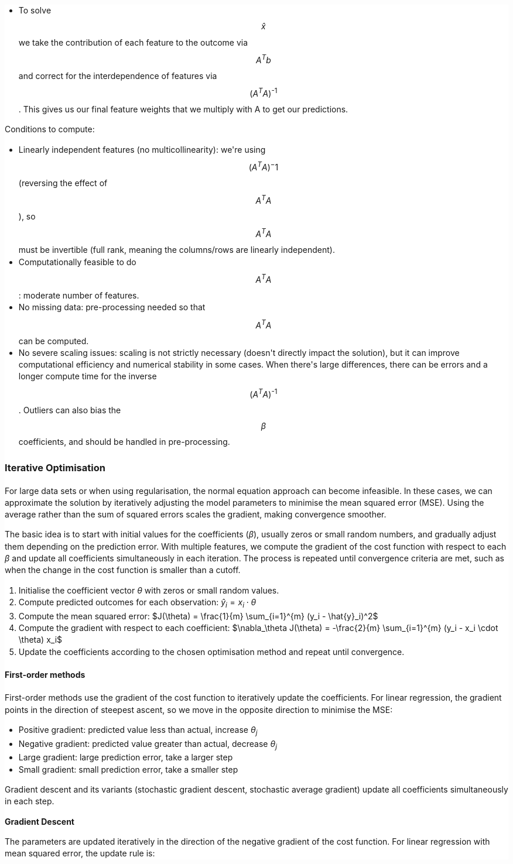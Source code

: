 - To solve $$\hat{x}$$ we take the contribution of each feature to the outcome via $$A^Tb$$ and correct for the interdependence of features via $$(A^TA)^\text{-1}$$. This gives us our final feature weights that we multiply with A to get our predictions.

Conditions to compute:
- Linearly independent features (no multicollinearity): we're using $$(A^TA)^-1$$ (reversing the effect of $$A^TA$$), so $$A^TA$$ must be invertible (full rank, meaning the columns/rows are linearly independent). 
- Computationally feasible to do $$A^TA$$: moderate number of features.
- No missing data: pre-processing needed so that $$A^TA$$ can be computed.
- No severe scaling issues: scaling is not strictly necessary (doesn't directly impact the solution), but it can improve computational efficiency and numerical stability in some cases. When there's large differences, there can be errors and a longer compute time for the inverse $$(A^TA)^\text{-1}$$. Outliers can also bias the $$\beta$$ coefficients, and should be handled in pre-processing.

### Iterative Optimisation

For large data sets or when using regularisation, the normal equation approach can become infeasible. In these cases, we can approximate the solution by iteratively adjusting the model parameters to minimise the mean squared error (MSE). Using the average rather than the sum of squared errors scales the gradient, making convergence smoother.

The basic idea is to start with initial values for the coefficients ($\beta$), usually zeros or small random numbers, and gradually adjust them depending on the prediction error. With multiple features, we compute the gradient of the cost function with respect to each $\beta$ and update all coefficients simultaneously in each iteration. The process is repeated until convergence criteria are met, such as when the change in the cost function is smaller than a cutoff.

1. Initialise the coefficient vector $\theta$ with zeros or small random values.
2. Compute predicted outcomes for each observation:
   $\hat{y}_i = x_i \cdot \theta$
3. Compute the mean squared error:
   $J(\theta) = \frac{1}{m} \sum_{i=1}^{m} (y_i - \hat{y}_i)^2$
4. Compute the gradient with respect to each coefficient:
   $\nabla_\theta J(\theta) = -\frac{2}{m} \sum_{i=1}^{m} (y_i - x_i \cdot \theta) x_i$
5. Update the coefficients according to the chosen optimisation method and repeat until convergence.

#### First-order methods

First-order methods use the gradient of the cost function to iteratively update the coefficients. For linear regression, the gradient points in the direction of steepest ascent, so we move in the opposite direction to minimise the MSE:

* Positive gradient: predicted value less than actual, increase $\theta_j$
* Negative gradient: predicted value greater than actual, decrease $\theta_j$
* Large gradient: large prediction error, take a larger step
* Small gradient: small prediction error, take a smaller step

Gradient descent and its variants (stochastic gradient descent, stochastic average gradient) update all coefficients simultaneously in each step.

**Gradient Descent**  

The parameters are updated iteratively in the direction of the negative gradient of the cost function. For linear regression with mean squared error, the update rule is:

